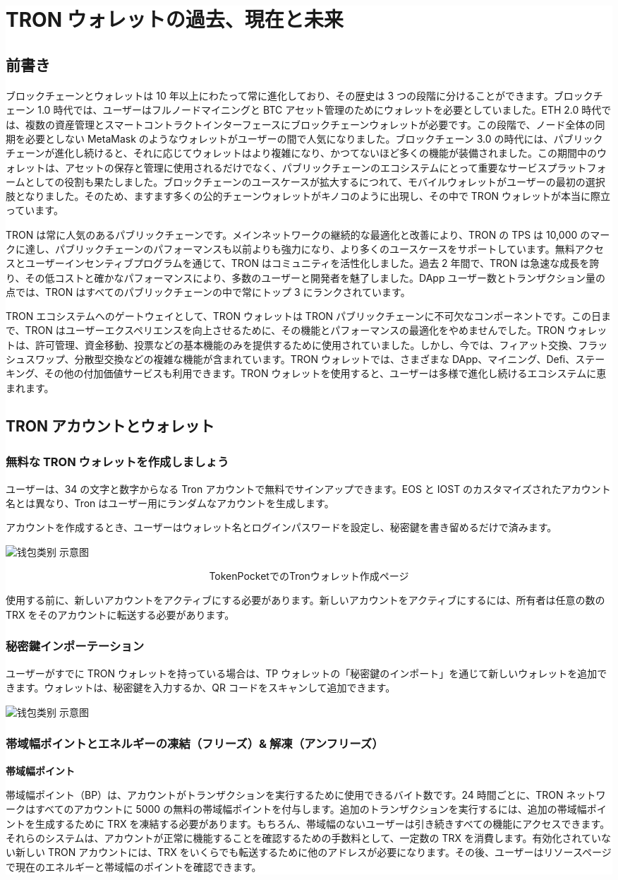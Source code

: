 # TRON ウォレットの過去、現在と未来

## 前書き

ブロックチェーンとウォレットは 10 年以上にわたって常に進化しており、その歴史は 3 つの段階に分けることができます。ブロックチェーン 1.0 時代では、ユーザーはフルノードマイニングと BTC アセット管理のためにウォレットを必要としていました。ETH 2.0 時代では、複数の資産管理とスマートコントラクトインターフェースにブロックチェーンウォレットが必要です。この段階で、ノード全体の同期を必要としない MetaMask のようなウォレットがユーザーの間で人気になりました。ブロックチェーン 3.0 の時代には、パブリックチェーンが進化し続けると、それに応じてウォレットはより複雑になり、かつてないほど多くの機能が装備されました。この期間中のウォレットは、アセットの保存と管理に使用されるだけでなく、パブリックチェーンのエコシステムにとって重要なサービスプラットフォームとしての役割も果たしました。ブロックチェーンのユースケースが拡大するにつれて、モバイルウォレットがユーザーの最初の選択肢となりました。そのため、ますます多くの公的チェーンウォレットがキノコのように出現し、その中で TRON ウォレットが本当に際立っています。

TRON は常に人気のあるパブリックチェーンです。メインネットワークの継続的な最適化と改善により、TRON の TPS は 10,000 のマークに達し、パブリックチェーンのパフォーマンスも以前よりも強力になり、より多くのユースケースをサポートしています。無料アクセスとユーザーインセンティブプログラムを通じて、TRON はコミュニティを活性化しました。過去 2 年間で、TRON は急速な成長を誇り、その低コストと確かなパフォーマンスにより、多数のユーザーと開発者を魅了しました。DApp ユーザー数とトランザクション量の点では、TRON はすべてのパブリックチェーンの中で常にトップ 3 にランクされています。

TRON エコシステムへのゲートウェイとして、TRON ウォレットは TRON パブリックチェーンに不可欠なコンポーネントです。この日まで、TRON はユーザーエクスペリエンスを向上させるために、その機能とパフォーマンスの最適化をやめませんでした。TRON ウォレットは、許可管理、資金移動、投票などの基本機能のみを提供するために使用されていました。しかし、今では、フィアット交換、フラッシュスワップ、分散型交換などの複雑な機能が含まれています。TRON ウォレットでは、さまざまな DApp、マイニング、Defi、ステーキング、その他の付加価値サービスも利用できます。TRON ウォレットを使用すると、ユーザーは多様で進化し続けるエコシステムに恵まれます。

## TRON アカウントとウォレット

### 無料な TRON ウォレットを作成しましょう

ユーザーは、34 の文字と数字からなる Tron アカウントで無料でサインアップできます。EOS と IOST のカスタマイズされたアカウント名とは異なり、Tron はユーザー用にランダムなアカウントを生成します。

アカウントを作成するとき、ユーザーはウォレット名とログインパスワードを設定し、秘密鍵を書き留めるだけで済みます。

![钱包类别 示意图](https://gz.bcebos.com/tp-upload/newBanner/en-01.png '钱包类别')

<center>TokenPocketでのTronウォレット作成ページ　</center>

使用する前に、新しいアカウントをアクティブにする必要があります。新しいアカウントをアクティブにするには、所有者は任意の数の TRX をそのアカウントに転送する必要があります。

### 秘密鍵インポーテーション

ユーザーがすでに TRON ウォレットを持っている場合は、TP ウォレットの「秘密鍵のインポート」を通じて新しいウォレットを追加できます。ウォレットは、秘密鍵を入力するか、QR コードをスキャンして追加できます。

![钱包类别 示意图](https://gz.bcebos.com/tp-upload/newBanner/en-02.png '钱包类别')

### 帯域幅ポイントとエネルギーの凍結（フリーズ）& 解凍（アンフリーズ）

**帯域幅ポイント**

帯域幅ポイント（BP）は、アカウントがトランザクションを実行するために使用できるバイト数です。24 時間ごとに、TRON ネットワークはすべてのアカウントに 5000 の無料の帯域幅ポイントを付与します。追加のトランザクションを実行するには、追加の帯域幅ポイントを生成するために TRX を凍結する必要があります。もちろん、帯域幅のないユーザーは引き続きすべての機能にアクセスできます。それらのシステムは、アカウントが正常に機能することを確認するための手数料として、一定数の TRX を消費します。有効化されていない新しい TRON アカウントには、TRX をいくらでも転送するために他のアドレスが必要になります。その後、ユーザーはリソースページで現在のエネルギーと帯域幅のポイントを確認できます。
